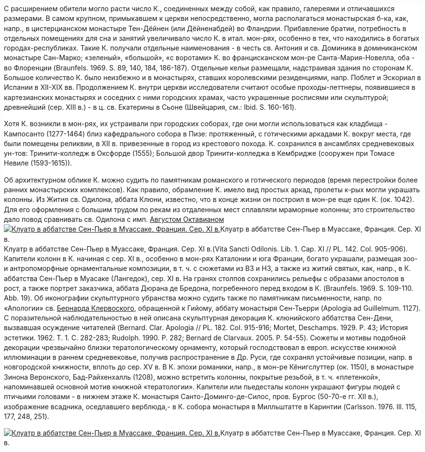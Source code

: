 С расширением обители могло расти число К., соединенных между собой, как правило, галереями и отличавшихся размерами. В самом крупном, примыкавшем к церкви непосредственно, могла располагаться монастырская б-ка, как, напр., в цистерцианском монастыре Тен-Дёйнен (или Дёйненабдей) во Фландрии. Прибавление братии, потребность в отдельных помещениях для сна и занятий увеличивало число К. в итал. мон-рях, особенно в тех, что находились в богатых городах-республиках. Такие К. получали отдельные наименования - в честь св. Антония и св. Доминика в доминиканском монастыре Сан-Марко; «зеленый», «большой», «с воротами» К. во францисканском мон-ре Санта-Мария-Новелла, оба - во Флоренции (Braunfels. 1969. S. 89, 140, 184, 186-187). Отдельные кельи размещали, надстраивая здания по сторонам К. Большое количество К. было неизбежно и в монастырях, ставших королевскими резиденциями, напр. Поблет и Эскориал в Испании в XII-XIX вв. Продолжением К. внутри церкви исследователи считают особые проходы-леттнеры, появившиеся в картезианских монастырях и соседних с ними городских храмах, часто украшенные росписями или скульптурой; древнейший (сер. XIII в.) - в ц. св. Екатерины в Сьоне (Швейцария, см.: Ibid. S. 160-161).

Хотя К. возникли в мон-рях, их устраивали при городских соборах, где они могли использоваться как кладбища - Кампосанто (1277-1464) близ кафедрального собора в Пизе: протяженный, с готическими аркадами К. вокруг места, где были помещены реликвии, в XII в. привезенные в город из крестового похода. К. сохранился в ансамблях средневековых ун-тов: Тринити-колледж в Оксфорде (1555); Большой двор Тринити-колледжа в Кембридже (сооружен при Томасе Невиле (1593-1615)).

Об архитектурном облике К. можно судить по памятникам романского и готического периодов (время перестройки более ранних монастырских комплексов). Как правило, обрамление К. имело вид простых аркад, пролеты к-рых могли украшать колонны. Из Жития св. Одилона, аббата Клюни, известно, что в конце жизни он построил в мон-ре еще один К. (ок. 1042). Для его оформления с большим трудом по рекам из отдаленных мест сплавляли мраморные колонны; это строительство дало повод сравнивать св. Одилона с имп. [Августом Октавианом](<https://pravenc.ru/text/АВГУСТ ОКТАВИАН.html>)[![Клуатр в аббатстве Сен-Пьер в Муассаке, Франция. Сер. XI в.](https://pravenc.ru/data/2015/03/18/1234039088/i200.jpg "Кликните для увеличения картинки")](https://pravenc.ru/data/2015/03/18/1234039088/i400.jpg)Клуатр в аббатстве Сен-Пьер в Муассаке, Франция. Сер. XI в.  
Клуатр в аббатстве Сен-Пьер в Муассаке, Франция. Сер. XI в.(Vita Sancti Odilonis. Lib. 1. Cap. XI // PL. 142. Col. 905-906). Капители колонн в К. начиная с сер. XI в., особенно в мон-рях Каталонии и юга Франции, богато украшали, размещая зоо- и антропоморфные орнаментальные композиции, в т. ч. с сюжетами из ВЗ и НЗ, а также из житий святых, как, напр., в К. аббатства Сен-Пьер в Муасаке (Лангедок), сер. XI в. На гранях столпов сохранились рельефы с образами апостолов в рост, а также портрет заказчика, аббата Дюрана де Бредона, погребенного перед входом в К. (Braunfels. 1969. S. 109-110. Abb. 19). Об иконографии скульптурного убранства можно судить также по памятникам письменности, напр. по «Апологии» св. [Бернарда Клервоского](<https://pravenc.ru/text/Бернард Клервоский.html>), обращенной к Гийому, аббату монастыря Сен-Тьерри (Apologia ad Guillelmum. 1127). С поразительной наблюдательностью в ней описана скульптурная декорация К. клюнийского аббатства Сен-Дени, вызвавшая осуждение читателей (Bernard. Clar. Apologia // PL. 182. Col. 915-916; Mortet, Deschamps. 1929. P. 43; История эстетики. 1962. Т. 1. С. 282-283; Rudolph. 1990. P. 282; Bernard de Clarvaux. 2005. P. 54-55). Сюжеты и мотивы подобной декорации чрезвычайно близки тератологическому орнаменту, который господствовал в европ. искусстве книжной иллюминации в раннем средневековье, получив распространение в Др. Руси, где сохранял устойчивые позиции, напр. в новгородской книжности, вплоть до сер. XV в. В К. эпохи романики, напр., в мон-ре Кёнигслуттер (ок. 1150), в монастыре Зинона Веронского, Бад-Райхенхалль (1208), можно встретить колонны, покрытые резьбой, в т. ч. «плетенкой», напоминавшей основной мотив книжной «тератологии». Капители или пьедесталы колонн украшают фигуры людей с птичьими головами - в нижнем этаже К. монастыря Санто-Доминго-де-Силос, пров. Бургос (50-70-е гг. XII в.), изображение всадника, оседлавшего верблюда,- в К. собора монастыря в Милльштатте в Каринтии (Carlsson. 1976. Ill. 115, 177, 248, 251).

[![Клуатр в аббатстве Сен-Пьер в Муассаке, Франция. Сер. XI в.](https://pravenc.ru/data/2015/03/18/1234039088/i200.jpg "Кликните для увеличения картинки")](https://pravenc.ru/data/2015/03/18/1234039088/i400.jpg)Клуатр в аббатстве Сен-Пьер в Муассаке, Франция. Сер. XI в.  